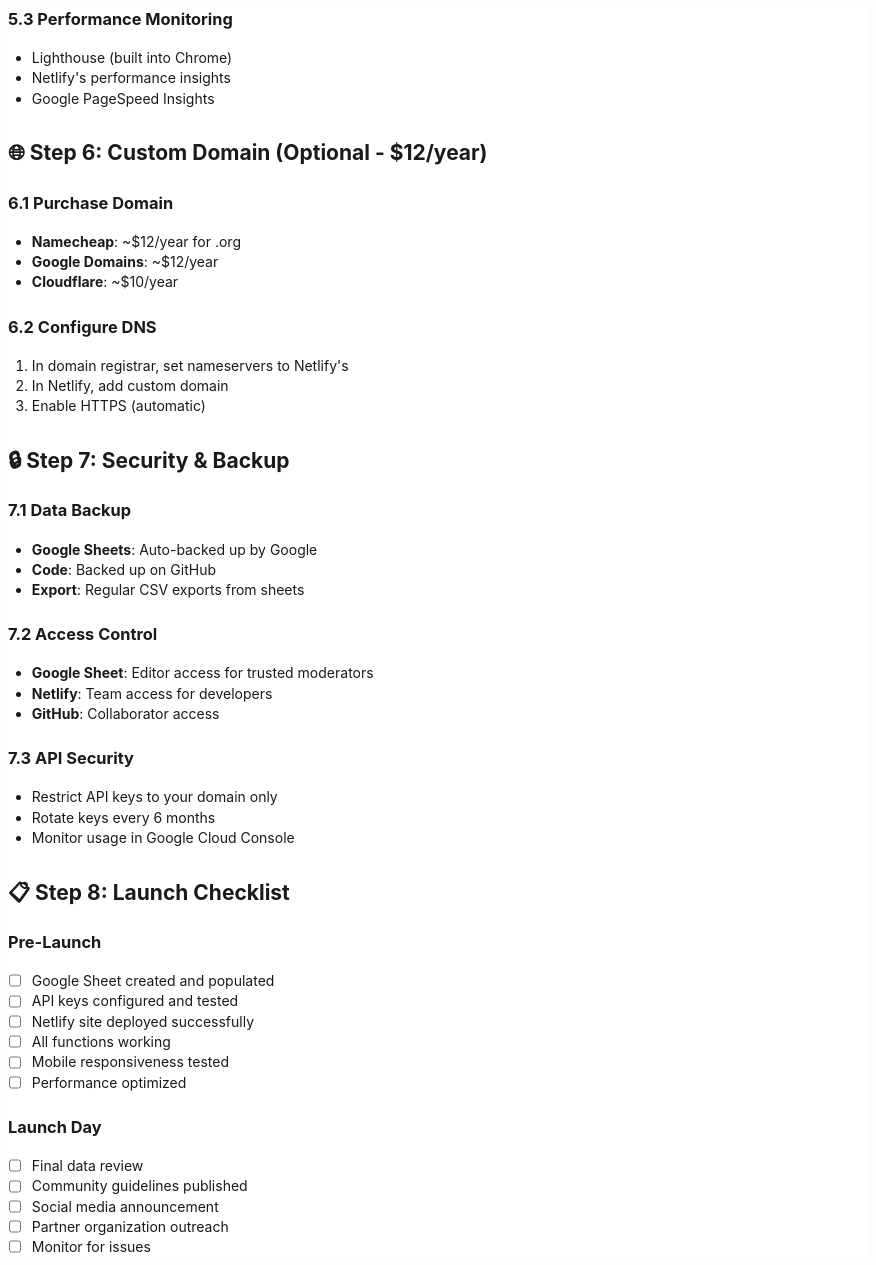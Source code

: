 ### 5.3 Performance Monitoring
- Lighthouse (built into Chrome)
- Netlify's performance insights
- Google PageSpeed Insights

## 🌐 Step 6: Custom Domain (Optional - $12/year)

### 6.1 Purchase Domain
- **Namecheap**: ~$12/year for .org
- **Google Domains**: ~$12/year
- **Cloudflare**: ~$10/year

### 6.2 Configure DNS
1. In domain registrar, set nameservers to Netlify's
2. In Netlify, add custom domain
3. Enable HTTPS (automatic)

## 🔒 Step 7: Security & Backup

### 7.1 Data Backup
- **Google Sheets**: Auto-backed up by Google
- **Code**: Backed up on GitHub
- **Export**: Regular CSV exports from sheets

### 7.2 Access Control
- **Google Sheet**: Editor access for trusted moderators
- **Netlify**: Team access for developers
- **GitHub**: Collaborator access

### 7.3 API Security
- Restrict API keys to your domain only
- Rotate keys every 6 months
- Monitor usage in Google Cloud Console

## 📋 Step 8: Launch Checklist

### Pre-Launch
- [ ] Google Sheet created and populated
- [ ] API keys configured and tested
- [ ] Netlify site deployed successfully
- [ ] All functions working
- [ ] Mobile responsiveness tested
- [ ] Performance optimized

### Launch Day
- [ ] Final data review
- [ ] Community guidelines published
- [ ] Social media announcement
- [ ] Partner organization outreach
- [ ] Monitor for issues
